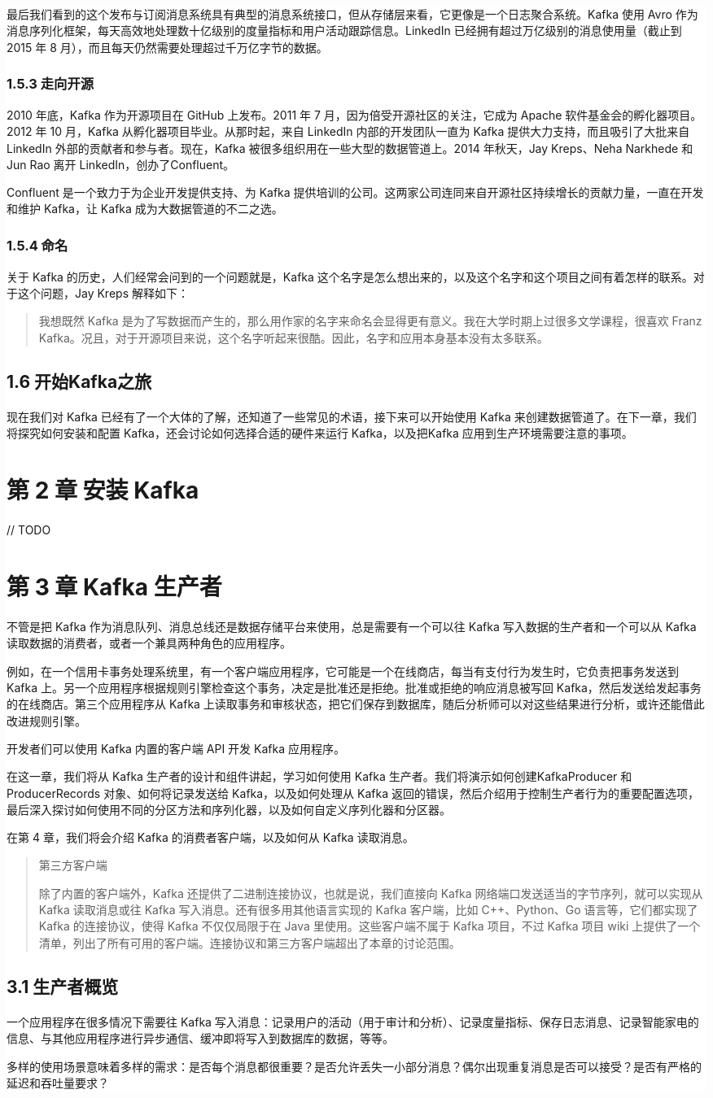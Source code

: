 最后我们看到的这个发布与订阅消息系统具有典型的消息系统接口，但从存储层来看，它更像是一个日志聚合系统。Kafka 使用 Avro 作为消息序列化框架，每天高效地处理数十亿级别的度量指标和用户活动跟踪信息。LinkedIn 已经拥有超过万亿级别的消息使用量（截止到 2015 年 8 月），而且每天仍然需要处理超过千万亿字节的数据。

### 1.5.3 走向开源
2010 年底，Kafka 作为开源项目在 GitHub 上发布。2011 年 7 月，因为倍受开源社区的关注，它成为 Apache 软件基金会的孵化器项目。2012 年 10 月，Kafka 从孵化器项目毕业。从那时起，来自 LinkedIn 内部的开发团队一直为 Kafka 提供大力支持，而且吸引了大批来自 LinkedIn 外部的贡献者和参与者。现在，Kafka 被很多组织用在一些大型的数据管道上。2014 年秋天，Jay Kreps、Neha Narkhede 和 Jun Rao 离开 LinkedIn，创办了Confluent。

Confluent 是一个致力于为企业开发提供支持、为 Kafka 提供培训的公司。这两家公司连同来自开源社区持续增长的贡献力量，一直在开发和维护 Kafka，让 Kafka 成为大数据管道的不二之选。

### 1.5.4 命名
关于 Kafka 的历史，人们经常会问到的一个问题就是，Kafka 这个名字是怎么想出来的，以及这个名字和这个项目之间有着怎样的联系。对于这个问题，Jay Kreps 解释如下：

> 我想既然 Kafka 是为了写数据而产生的，那么用作家的名字来命名会显得更有意义。我在大学时期上过很多文学课程，很喜欢 Franz Kafka。况且，对于开源项目来说，这个名字听起来很酷。因此，名字和应用本身基本没有太多联系。

## 1.6 开始Kafka之旅
现在我们对 Kafka 已经有了一个大体的了解，还知道了一些常见的术语，接下来可以开始使用 Kafka 来创建数据管道了。在下一章，我们将探究如何安装和配置 Kafka，还会讨论如何选择合适的硬件来运行 Kafka，以及把Kafka 应用到生产环境需要注意的事项。



# 第 2 章 安装 Kafka

// TODO



# 第 3 章 Kafka 生产者

不管是把 Kafka 作为消息队列、消息总线还是数据存储平台来使用，总是需要有一个可以往 Kafka 写入数据的生产者和一个可以从 Kafka 读取数据的消费者，或者一个兼具两种角色的应用程序。

例如，在一个信用卡事务处理系统里，有一个客户端应用程序，它可能是一个在线商店，每当有支付行为发生时，它负责把事务发送到 Kafka 上。另一个应用程序根据规则引擎检查这个事务，决定是批准还是拒绝。批准或拒绝的响应消息被写回 Kafka，然后发送给发起事务的在线商店。第三个应用程序从 Kafka 上读取事务和审核状态，把它们保存到数据库，随后分析师可以对这些结果进行分析，或许还能借此改进规则引擎。

开发者们可以使用 Kafka 内置的客户端 API 开发 Kafka 应用程序。

在这一章，我们将从 Kafka 生产者的设计和组件讲起，学习如何使用 Kafka 生产者。我们将演示如何创建KafkaProducer 和 ProducerRecords 对象、如何将记录发送给 Kafka，以及如何处理从 Kafka 返回的错误，然后介绍用于控制生产者行为的重要配置选项，最后深入探讨如何使用不同的分区方法和序列化器，以及如何自定义序列化器和分区器。

在第 4 章，我们将会介绍 Kafka 的消费者客户端，以及如何从 Kafka 读取消息。

> 第三方客户端
>
> 除了内置的客户端外，Kafka 还提供了二进制连接协议，也就是说，我们直接向 Kafka 网络端口发送适当的字节序列，就可以实现从 Kafka 读取消息或往 Kafka 写入消息。还有很多用其他语言实现的 Kafka 客户端，比如 C++、Python、Go 语言等，它们都实现了 Kafka 的连接协议，使得 Kafka 不仅仅局限于在 Java 里使用。这些客户端不属于 Kafka 项目，不过 Kafka 项目 wiki 上提供了一个清单，列出了所有可用的客户端。连接协议和第三方客户端超出了本章的讨论范围。

## 3.1 生产者概览
一个应用程序在很多情况下需要往 Kafka 写入消息：记录用户的活动（用于审计和分析）、记录度量指标、保存日志消息、记录智能家电的信息、与其他应用程序进行异步通信、缓冲即将写入到数据库的数据，等等。

多样的使用场景意味着多样的需求：是否每个消息都很重要？是否允许丢失一小部分消息？偶尔出现重复消息是否可以接受？是否有严格的延迟和吞吐量要求？
